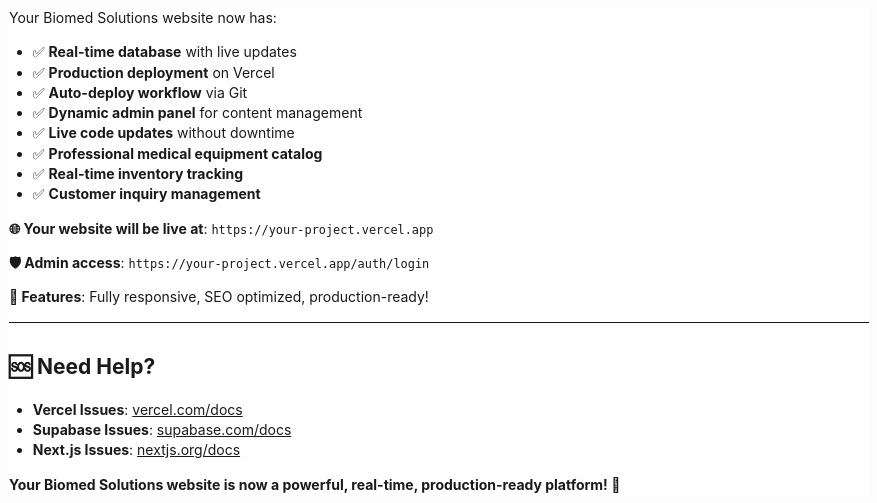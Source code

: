Your Biomed Solutions website now has:
- ✅ **Real-time database** with live updates
- ✅ **Production deployment** on Vercel
- ✅ **Auto-deploy workflow** via Git
- ✅ **Dynamic admin panel** for content management
- ✅ **Live code updates** without downtime
- ✅ **Professional medical equipment catalog**
- ✅ **Real-time inventory tracking**
- ✅ **Customer inquiry management**

**🌐 Your website will be live at**: `https://your-project.vercel.app`

**🛡️ Admin access**: `https://your-project.vercel.app/auth/login`

**📱 Features**: Fully responsive, SEO optimized, production-ready!

---

## 🆘 Need Help?

- **Vercel Issues**: [vercel.com/docs](https://vercel.com/docs)
- **Supabase Issues**: [supabase.com/docs](https://supabase.com/docs)
- **Next.js Issues**: [nextjs.org/docs](https://nextjs.org/docs)

**Your Biomed Solutions website is now a powerful, real-time, production-ready platform! 🚀** 